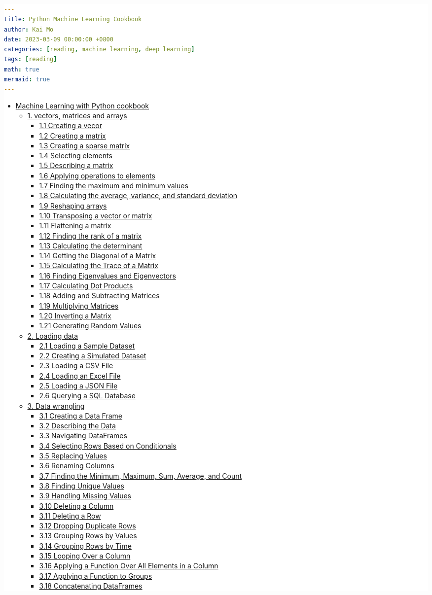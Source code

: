 ```yaml
---
title: Python Machine Learning Cookbook
author: Kai Mo
date: 2023-03-09 00:00:00 +0800
categories: [reading, machine learning, deep learning]
tags: [reading]
math: true
mermaid: true
---
```


- [Machine Learning with Python cookbook](#machine-learning-with-python-cookbook)
  - [1. vectors, matrices and arrays](#1-vectors-matrices-and-arrays)
    - [1.1 Creating a vecor](#11-creating-a-vecor)
    - [1.2 Creating a matrix](#12-creating-a-matrix)
    - [1.3 Creating a sparse matrix](#13-creating-a-sparse-matrix)
    - [1.4 Selecting elements](#14-selecting-elements)
    - [1.5 Describing a matrix](#15-describing-a-matrix)
    - [1.6 Applying operations to elements](#16-applying-operations-to-elements)
    - [1.7 Finding the maximum and minimum values](#17-finding-the-maximum-and-minimum-values)
    - [1.8 Calculating the average, variance, and standard deviation](#18-calculating-the-average-variance-and-standard-deviation)
    - [1.9 Reshaping arrays](#19-reshaping-arrays)
    - [1.10 Transposing a vector or matrix](#110-transposing-a-vector-or-matrix)
    - [1.11 Flattening a matrix](#111-flattening-a-matrix)
    - [1.12 Finding the rank of a matrix](#112-finding-the-rank-of-a-matrix)
    - [1.13 Calculating the determinant](#113-calculating-the-determinant)
    - [1.14 Getting the Diagonal of a Matrix](#114-getting-the-diagonal-of-a-matrix)
    - [1.15 Calculating the Trace of a Matrix](#115-calculating-the-trace-of-a-matrix)
    - [1.16 Finding Eigenvalues and Eigenvectors](#116-finding-eigenvalues-and-eigenvectors)
    - [1.17 Calculating Dot Products](#117-calculating-dot-products)
    - [1.18 Adding and Subtracting Matrices](#118-adding-and-subtracting-matrices)
    - [1.19 Multiplying Matrices](#119-multiplying-matrices)
    - [1.20 Inverting a Matrix](#120-inverting-a-matrix)
    - [1.21 Generating Random Values](#121-generating-random-values)
  - [2. Loading data](#2-loading-data)
    - [2.1 Loading a Sample Dataset](#21-loading-a-sample-dataset)
    - [2.2 Creating a Simulated Dataset](#22-creating-a-simulated-dataset)
    - [2.3 Loading a CSV File](#23-loading-a-csv-file)
    - [2.4 Loading an Excel File](#24-loading-an-excel-file)
    - [2.5 Loading a JSON File](#25-loading-a-json-file)
    - [2.6 Querying a SQL Database](#26-querying-a-sql-database)
  - [3. Data wrangling](#3-data-wrangling)
    - [3.1 Creating a Data Frame](#31-creating-a-data-frame)
    - [3.2 Describing the Data](#32-describing-the-data)
    - [3.3 Navigating DataFrames](#33-navigating-dataframes)
    - [3.4 Selecting Rows Based on Conditionals](#34-selecting-rows-based-on-conditionals)
    - [3.5 Replacing Values](#35-replacing-values)
    - [3.6 Renaming Columns](#36-renaming-columns)
    - [3.7 Finding the Minimum, Maximum, Sum, Average, and Count](#37-finding-the-minimum-maximum-sum-average-and-count)
    - [3.8 Finding Unique Values](#38-finding-unique-values)
    - [3.9 Handling Missing Values](#39-handling-missing-values)
    - [3.10 Deleting a Column](#310-deleting-a-column)
    - [3.11 Deleting a Row](#311-deleting-a-row)
    - [3.12 Dropping Duplicate Rows](#312-dropping-duplicate-rows)
    - [3.13 Grouping Rows by Values](#313-grouping-rows-by-values)
    - [3.14 Grouping Rows by Time](#314-grouping-rows-by-time)
    - [3.15 Looping Over a Column](#315-looping-over-a-column)
    - [3.16 Applying a Function Over All Elements in a Column](#316-applying-a-function-over-all-elements-in-a-column)
    - [3.17 Applying a Function to Groups](#317-applying-a-function-to-groups)
    - [3.18 Concatenating DataFrames](#318-concatenating-dataframes)